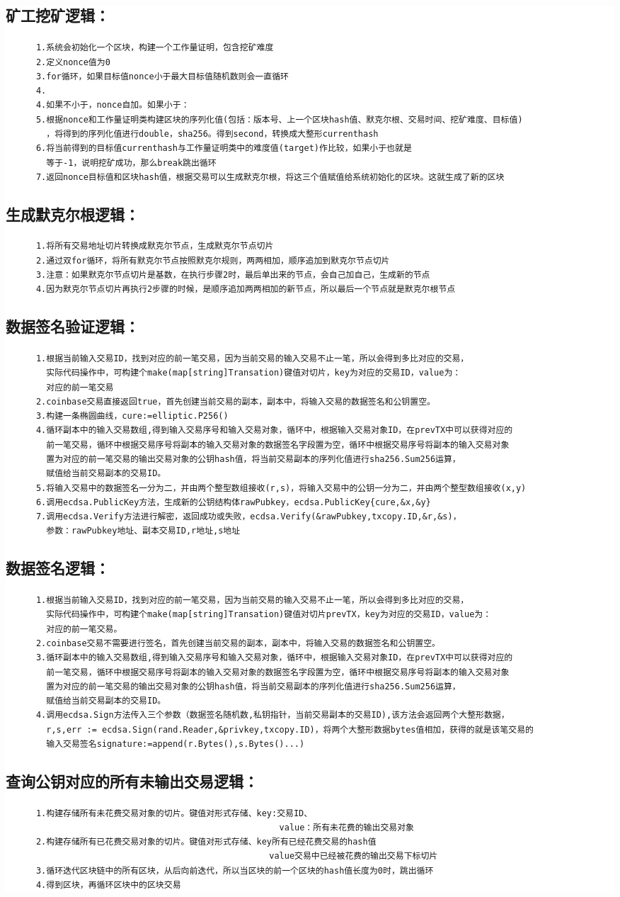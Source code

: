 ## 矿工挖矿逻辑：
```
      1.系统会初始化一个区块，构建一个工作量证明，包含挖矿难度
      2.定义nonce值为0
      3.for循环，如果目标值nonce小于最大目标值随机数则会一直循环
      4.
      4.如果不小于，nonce自加。如果小于：
      5.根据nonce和工作量证明类构建区块的序列化值(包括：版本号、上一个区块hash值、默克尔根、交易时间、挖矿难度、目标值)
        ，将得到的序列化值进行double，sha256。得到second，转换成大整形currenthash
      6.将当前得到的目标值currenthash与工作量证明类中的难度值(target)作比较，如果小于也就是
        等于-1，说明挖矿成功，那么break跳出循环
      7.返回nonce目标值和区块hash值，根据交易可以生成默克尔根，将这三个值赋值给系统初始化的区块。这就生成了新的区块
```

## 生成默克尔根逻辑：
```
      1.将所有交易地址切片转换成默克尔节点，生成默克尔节点切片
      2.通过双for循环，将所有默克尔节点按照默克尔规则，两两相加，顺序追加到默克尔节点切片
      3.注意：如果默克尔节点切片是基数，在执行步骤2时，最后单出来的节点，会自己加自己，生成新的节点
      4.因为默克尔节点切片再执行2步骤的时候，是顺序追加两两相加的新节点，所以最后一个节点就是默克尔根节点
```


## 数据签名验证逻辑：
```
      1.根据当前输入交易ID，找到对应的前一笔交易，因为当前交易的输入交易不止一笔，所以会得到多比对应的交易，
        实际代码操作中，可构建个make(map[string]Transation)键值对切片，key为对应的交易ID，value为：
        对应的前一笔交易
      2.coinbase交易直接返回true，首先创建当前交易的副本，副本中，将输入交易的数据签名和公钥置空。
      3.构建一条椭圆曲线，cure:=elliptic.P256()
      4.循环副本中的输入交易数组,得到输入交易序号和输入交易对象，循环中，根据输入交易对象ID，在prevTX中可以获得对应的
        前一笔交易，循环中根据交易序号将副本的输入交易对象的数据签名字段置为空，循环中根据交易序号将副本的输入交易对象
        置为对应的前一笔交易的输出交易对象的公钥hash值，将当前交易副本的序列化值进行sha256.Sum256运算，
        赋值给当前交易副本的交易ID。
      5.将输入交易中的数据签名一分为二，并由两个整型数组接收(r,s)，将输入交易中的公钥一分为二，并由两个整型数组接收(x,y)
      6.调用ecdsa.PublicKey方法，生成新的公钥结构体rawPubkey，ecdsa.PublicKey{cure,&x,&y}
      7.调用ecdsa.Verify方法进行解密，返回成功或失败，ecdsa.Verify(&rawPubkey,txcopy.ID,&r,&s)，
        参数：rawPubkey地址、副本交易ID,r地址,s地址
```

## 数据签名逻辑：
```
      1.根据当前输入交易ID，找到对应的前一笔交易，因为当前交易的输入交易不止一笔，所以会得到多比对应的交易，
        实际代码操作中，可构建个make(map[string]Transation)键值对切片prevTX，key为对应的交易ID，value为：
        对应的前一笔交易。
      2.coinbase交易不需要进行签名，首先创建当前交易的副本，副本中，将输入交易的数据签名和公钥置空。
      3.循环副本中的输入交易数组,得到输入交易序号和输入交易对象，循环中，根据输入交易对象ID，在prevTX中可以获得对应的
        前一笔交易，循环中根据交易序号将副本的输入交易对象的数据签名字段置为空，循环中根据交易序号将副本的输入交易对象
        置为对应的前一笔交易的输出交易对象的公钥hash值，将当前交易副本的序列化值进行sha256.Sum256运算，
        赋值给当前交易副本的交易ID。
      4.调用ecdsa.Sign方法传入三个参数（数据签名随机数,私钥指针，当前交易副本的交易ID),该方法会返回两个大整形数据，
        r,s,err := ecdsa.Sign(rand.Reader,&privkey,txcopy.ID)，将两个大整形数据bytes值相加，获得的就是该笔交易的
        输入交易签名signature:=append(r.Bytes(),s.Bytes()...)
```
## 查询公钥对应的所有未输出交易逻辑：
```
      1.构建存储所有未花费交易对象的切片。键值对形式存储、key:交易ID、
                                                      value：所有未花费的输出交易对象
      2.构建存储所有已花费交易对象的切片。键值对形式存储、key所有已经花费交易的hash值
                                                    value交易中已经被花费的输出交易下标切片
      3.循环迭代区块链中的所有区块，从后向前迭代，所以当区块的前一个区块的hash值长度为0时，跳出循环
      4.得到区块，再循环区块中的区块交易
```